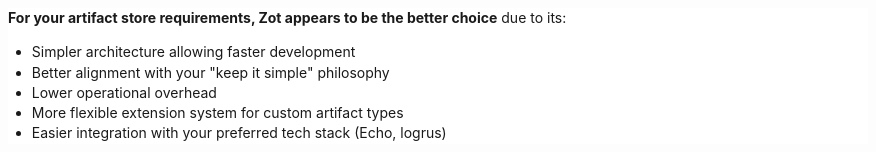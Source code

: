 **For your artifact store requirements, Zot appears to be the better choice** due to its:
- Simpler architecture allowing faster development
- Better alignment with your "keep it simple" philosophy
- Lower operational overhead
- More flexible extension system for custom artifact types
- Easier integration with your preferred tech stack (Echo, logrus)

